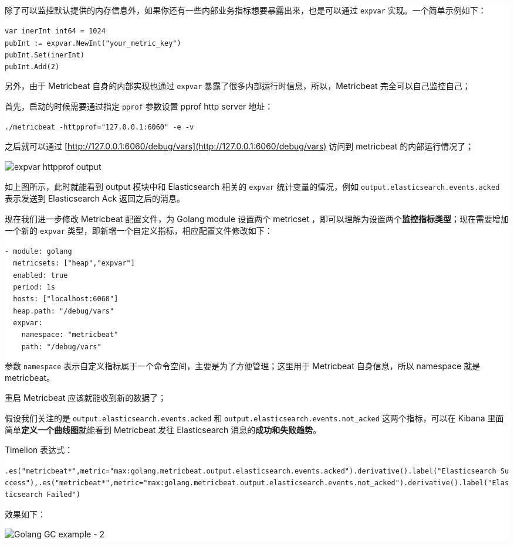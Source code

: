 除了可以监控默认提供的内存信息外，如果你还有一些内部业务指标想要暴露出来，也是可以通过 `expvar` 实现。一个简单示例如下：

```golang
var inerInt int64 = 1024
pubInt := expvar.NewInt("your_metric_key")
pubInt.Set(inerInt)
pubInt.Add(2)
```

另外，由于 Metricbeat 自身的内部实现也通过 `expvar` 暴露了很多内部运行时信息，所以，Metricbeat 完全可以自己监控自己；

首先，启动的时候需要通过指定 `pprof` 参数设置 pprof http server 地址：

```shell
./metricbeat -httpprof="127.0.0.1:6060" -e -v
```

之后就可以通过 [http://127.0.0.1:6060/debug/vars](http://127.0.0.1:6060/debug/vars) 访问到 metricbeat 的内部运行情况了；

![expvar httpprof output](https://raw.githubusercontent.com/moooofly/ImageCache/master/Pictures/expvar%20httpprof%20output.png "expvar httpprof output")

如上图所示，此时就能看到 output 模块中和 Elasticsearch 相关的 `expvar` 统计变量的情况，例如 `output.elasticsearch.events.acked` 表示发送到 Elasticsearch Ack 返回之后的消息。

现在我们进一步修改 Metricbeat 配置文件，为 Golang module 设置两个 metricset ，即可以理解为设置两个**监控指标类型**；现在需要增加一个新的 `expvar` 类型，即新增一个自定义指标，相应配置文件修改如下：

```
- module: golang
  metricsets: ["heap","expvar"]
  enabled: true
  period: 1s
  hosts: ["localhost:6060"]
  heap.path: "/debug/vars"
  expvar:
    namespace: "metricbeat"
    path: "/debug/vars"
```

参数 `namespace` 表示自定义指标属于一个命令空间，主要是为了方便管理；这里用于 Metricbeat 自身信息，所以 namespace 就是 metricbeat。

重启 Metricbeat 应该就能收到新的数据了；

假设我们关注的是 `output.elasticsearch.events.acked` 和
`output.elasticsearch.events.not_acked` 这两个指标，可以在 Kibana 里面简单**定义一个曲线图**就能看到 Metricbeat 发往 Elasticsearch 消息的**成功和失败趋势**。

Timelion 表达式：

```
.es("metricbeat*",metric="max:golang.metricbeat.output.elasticsearch.events.acked").derivative().label("Elasticsearch Success"),.es("metricbeat*",metric="max:golang.metricbeat.output.elasticsearch.events.not_acked").derivative().label("Elasticsearch Failed")
```

效果如下：

![Golang GC example - 2](https://raw.githubusercontent.com/moooofly/ImageCache/master/Pictures/Golang%20GC%20example%20-%202.png "Golang GC example - 2")
